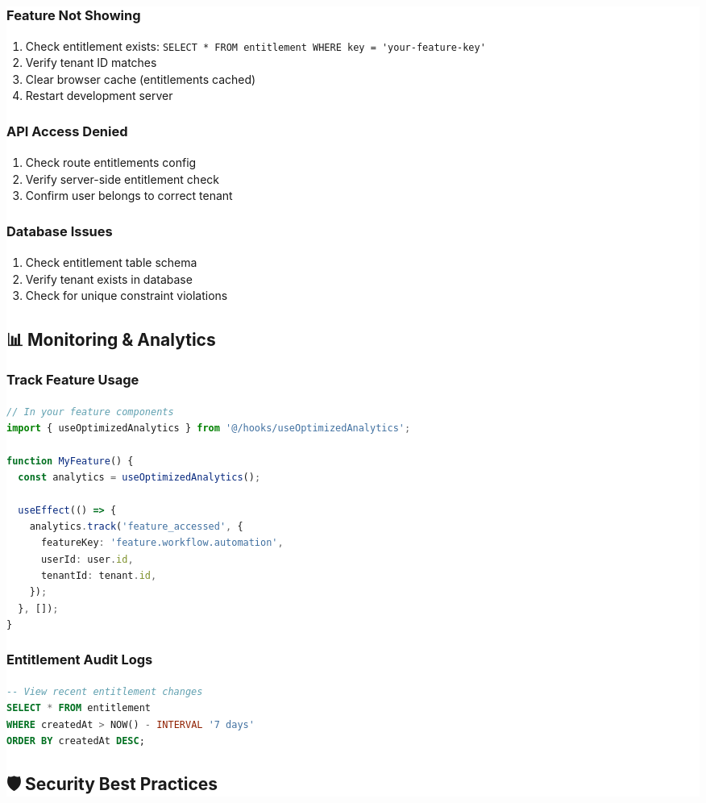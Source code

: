 ### Feature Not Showing

1. Check entitlement exists:
   `SELECT * FROM entitlement WHERE key = 'your-feature-key'`
2. Verify tenant ID matches
3. Clear browser cache (entitlements cached)
4. Restart development server

### API Access Denied

1. Check route entitlements config
2. Verify server-side entitlement check
3. Confirm user belongs to correct tenant

### Database Issues

1. Check entitlement table schema
2. Verify tenant exists in database
3. Check for unique constraint violations

## 📊 Monitoring & Analytics

### Track Feature Usage

```typescript
// In your feature components
import { useOptimizedAnalytics } from '@/hooks/useOptimizedAnalytics';

function MyFeature() {
  const analytics = useOptimizedAnalytics();

  useEffect(() => {
    analytics.track('feature_accessed', {
      featureKey: 'feature.workflow.automation',
      userId: user.id,
      tenantId: tenant.id,
    });
  }, []);
}
```

### Entitlement Audit Logs

```sql
-- View recent entitlement changes
SELECT * FROM entitlement
WHERE createdAt > NOW() - INTERVAL '7 days'
ORDER BY createdAt DESC;
```

## 🛡️ Security Best Practices
